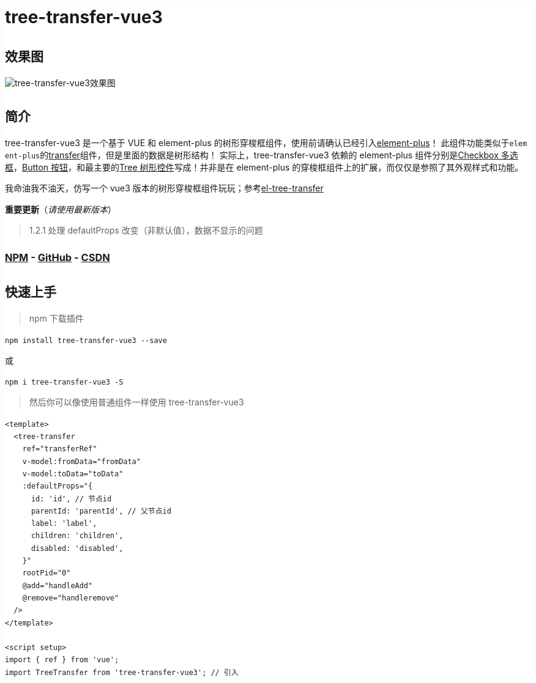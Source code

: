 # tree-transfer-vue3

## 效果图

![tree-transfer-vue3效果图](https://i-blog.csdnimg.cn/direct/28e9ced7068840cb9aaee99dff9e46ce.png)

## 简介

tree-transfer-vue3 是一个基于 VUE 和 element-plus 的树形穿梭框组件，使用前请确认已经引入[element-plus](https://element-plus.org/zh-CN/)！
此组件功能类似于`element-plus`的[transfer](https://element-plus.org/zh-CN/component/transfer.html)组件，但是里面的数据是树形结构！
实际上，tree-transfer-vue3 依赖的 element-plus 组件分别是[Checkbox 多选框](https://element-plus.org/zh-CN/component/checkbox.html)，[Button 按钮](https://element-plus.org/zh-CN/component/button.html)，和最主要的[Tree 树形控件](https://element-plus.org/zh-CN/component/tree.html)写成！并非是在 element-plus 的穿梭框组件上的扩展，而仅仅是参照了其外观样式和功能。

我命油我不油天，仿写一个 vue3 版本的树形穿梭框组件玩玩；参考[el-tree-transfer](https://www.npmjs.com/package/el-tree-transfer)

**重要更新**（_请使用最新版本_）

> 1.2.1 处理 defaultProps 改变（非默认值），数据不显示的问题

### [NPM](https://www.npmjs.com/package/tree-transfer-vue3) - [GitHub](https://github.com/Plutossy/tree-transfer-vue3) - [CSDN](https://blog.csdn.net/Pluto_ssy/article/details/143627575)

## 快速上手

> npm 下载插件

```
npm install tree-transfer-vue3 --save
```

或

```
npm i tree-transfer-vue3 -S
```

> 然后你可以像使用普通组件一样使用 tree-transfer-vue3

```vue
<template>
  <tree-transfer
    ref="transferRef"
    v-model:fromData="fromData"
    v-model:toData="toData"
    :defaultProps="{
      id: 'id', // 节点id
      parentId: 'parentId', // 父节点id
      label: 'label',
      children: 'children',
      disabled: 'disabled',
    }"
    rootPid="0"
    @add="handleAdd"
    @remove="handleremove"
  />
</template>

<script setup>
import { ref } from 'vue';
import TreeTransfer from 'tree-transfer-vue3'; // 引入
```